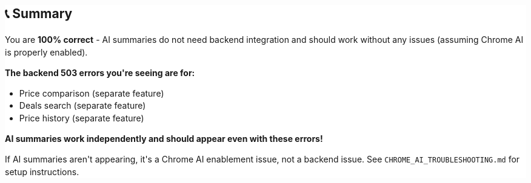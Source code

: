 ## 📞 Summary

You are **100% correct** - AI summaries do not need backend integration and should work without any issues (assuming Chrome AI is properly enabled).

**The backend 503 errors you're seeing are for:**
- Price comparison (separate feature)
- Deals search (separate feature)  
- Price history (separate feature)

**AI summaries work independently and should appear even with these errors!**

If AI summaries aren't appearing, it's a Chrome AI enablement issue, not a backend issue. See `CHROME_AI_TROUBLESHOOTING.md` for setup instructions.
